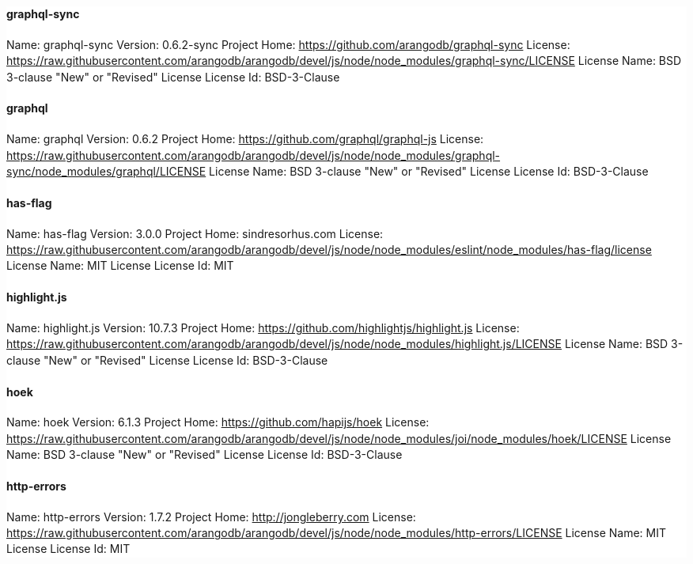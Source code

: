 #### graphql-sync

Name: graphql-sync
Version: 0.6.2-sync
Project Home: https://github.com/arangodb/graphql-sync
License: https://raw.githubusercontent.com/arangodb/arangodb/devel/js/node/node_modules/graphql-sync/LICENSE
License Name: BSD 3-clause "New" or "Revised" License
License Id: BSD-3-Clause

#### graphql

Name: graphql
Version: 0.6.2
Project Home: https://github.com/graphql/graphql-js
License: https://raw.githubusercontent.com/arangodb/arangodb/devel/js/node/node_modules/graphql-sync/node_modules/graphql/LICENSE
License Name: BSD 3-clause "New" or "Revised" License
License Id: BSD-3-Clause

#### has-flag

Name: has-flag
Version: 3.0.0
Project Home: sindresorhus.com
License: https://raw.githubusercontent.com/arangodb/arangodb/devel/js/node/node_modules/eslint/node_modules/has-flag/license
License Name: MIT License
License Id: MIT

#### highlight.js

Name: highlight.js
Version: 10.7.3
Project Home: https://github.com/highlightjs/highlight.js
License: https://raw.githubusercontent.com/arangodb/arangodb/devel/js/node/node_modules/highlight.js/LICENSE
License Name: BSD 3-clause "New" or "Revised" License
License Id: BSD-3-Clause

#### hoek

Name: hoek
Version: 6.1.3
Project Home: https://github.com/hapijs/hoek
License: https://raw.githubusercontent.com/arangodb/arangodb/devel/js/node/node_modules/joi/node_modules/hoek/LICENSE
License Name: BSD 3-clause "New" or "Revised" License
License Id: BSD-3-Clause

#### http-errors

Name: http-errors
Version: 1.7.2
Project Home: http://jongleberry.com
License: https://raw.githubusercontent.com/arangodb/arangodb/devel/js/node/node_modules/http-errors/LICENSE
License Name: MIT License
License Id: MIT
